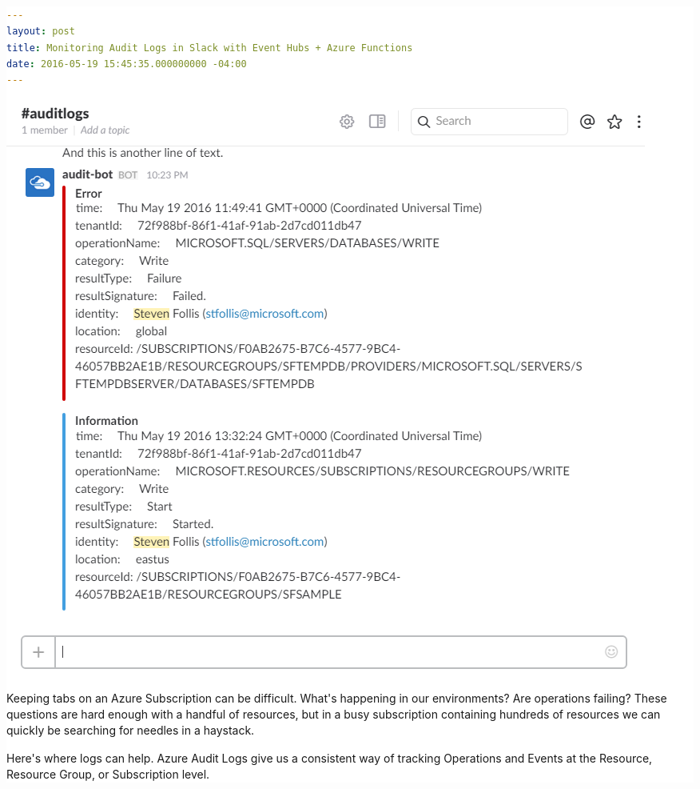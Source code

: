 ```yaml
---
layout: post
title: Monitoring Audit Logs in Slack with Event Hubs + Azure Functions
date: 2016-05-19 15:45:35.000000000 -04:00
---
```

![Colors](/content/images/2016/05/slack.png)

Keeping tabs on an Azure Subscription can be difficult. What's happening in our environments?  Are operations failing?  These questions are hard enough with a handful of resources, but in a busy subscription containing hundreds of resources we can quickly be searching for needles in a haystack. 

Here's where logs can help.  Azure Audit Logs give us a consistent way of tracking Operations and Events at the Resource, Resource Group, or Subscription level.  
